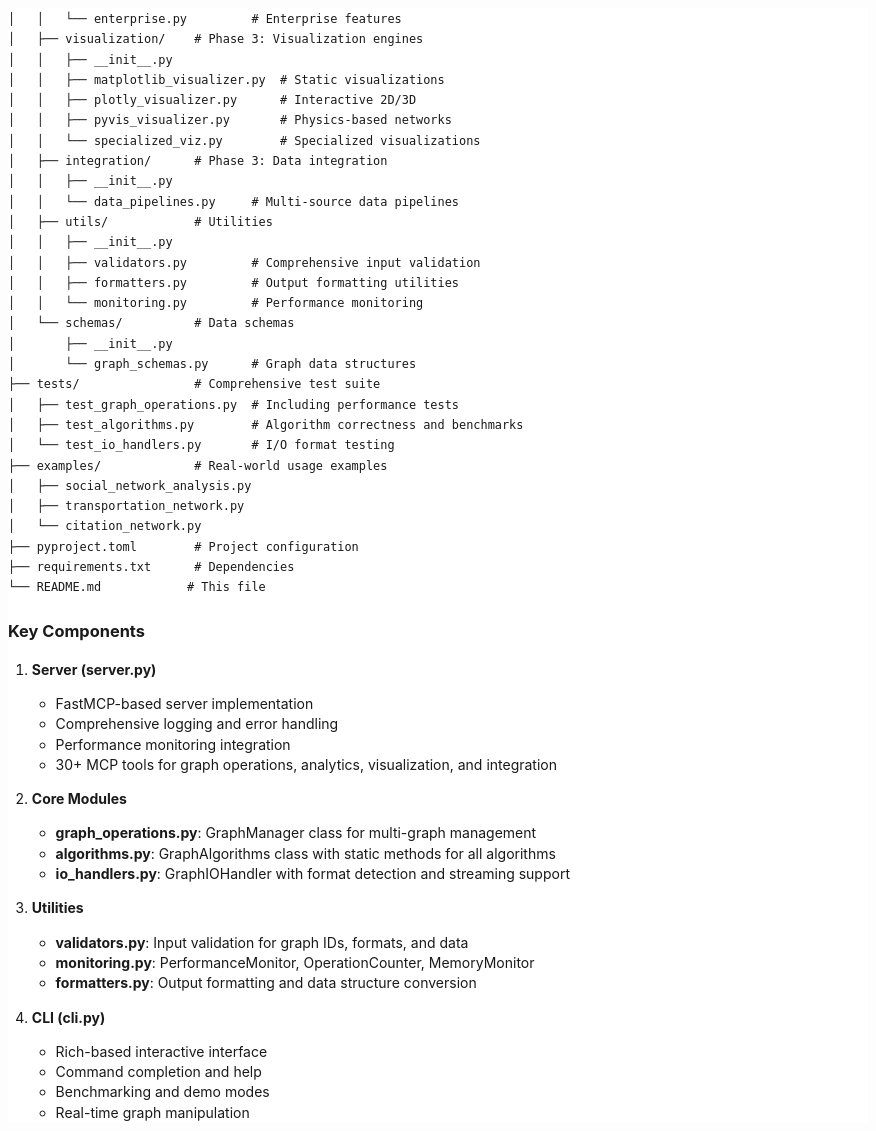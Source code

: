 ```
│   │   └── enterprise.py         # Enterprise features
│   ├── visualization/    # Phase 3: Visualization engines
│   │   ├── __init__.py
│   │   ├── matplotlib_visualizer.py  # Static visualizations
│   │   ├── plotly_visualizer.py      # Interactive 2D/3D
│   │   ├── pyvis_visualizer.py       # Physics-based networks
│   │   └── specialized_viz.py        # Specialized visualizations
│   ├── integration/      # Phase 3: Data integration
│   │   ├── __init__.py
│   │   └── data_pipelines.py     # Multi-source data pipelines
│   ├── utils/            # Utilities
│   │   ├── __init__.py
│   │   ├── validators.py         # Comprehensive input validation
│   │   ├── formatters.py         # Output formatting utilities
│   │   └── monitoring.py         # Performance monitoring
│   └── schemas/          # Data schemas
│       ├── __init__.py
│       └── graph_schemas.py      # Graph data structures
├── tests/                # Comprehensive test suite
│   ├── test_graph_operations.py  # Including performance tests
│   ├── test_algorithms.py        # Algorithm correctness and benchmarks
│   └── test_io_handlers.py       # I/O format testing
├── examples/             # Real-world usage examples
│   ├── social_network_analysis.py
│   ├── transportation_network.py
│   └── citation_network.py
├── pyproject.toml        # Project configuration
├── requirements.txt      # Dependencies
└── README.md            # This file
```

### Key Components

1. **Server (server.py)**
   - FastMCP-based server implementation
   - Comprehensive logging and error handling
   - Performance monitoring integration
   - 30+ MCP tools for graph operations, analytics, visualization, and integration

2. **Core Modules**
   - **graph_operations.py**: GraphManager class for multi-graph management
   - **algorithms.py**: GraphAlgorithms class with static methods for all algorithms
   - **io_handlers.py**: GraphIOHandler with format detection and streaming support

3. **Utilities**
   - **validators.py**: Input validation for graph IDs, formats, and data
   - **monitoring.py**: PerformanceMonitor, OperationCounter, MemoryMonitor
   - **formatters.py**: Output formatting and data structure conversion

4. **CLI (cli.py)**
   - Rich-based interactive interface
   - Command completion and help
   - Benchmarking and demo modes
   - Real-time graph manipulation
